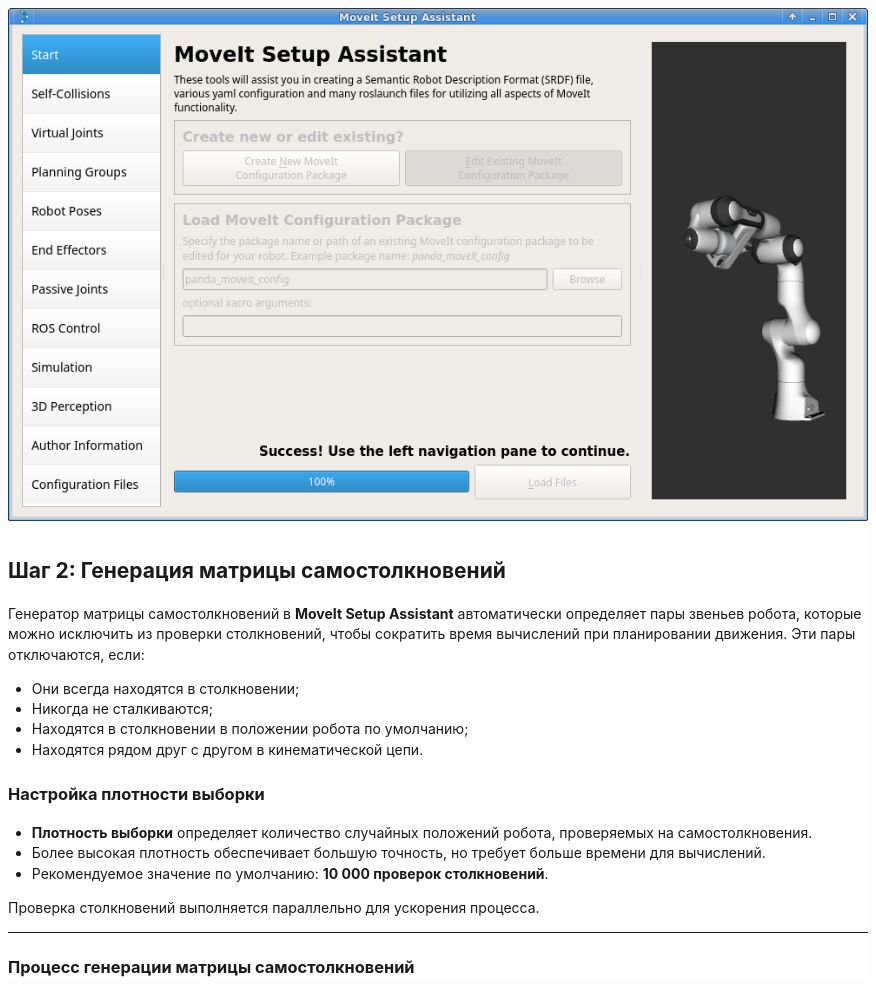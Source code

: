    <img src="../assets/moveit/32_setup_assistant_panda_100.png" />
</p>

## Шаг 2: Генерация матрицы самостолкновений

Генератор матрицы самостолкновений в **MoveIt Setup Assistant** автоматически определяет пары звеньев робота, которые можно исключить из проверки столкновений, чтобы сократить время вычислений при планировании движения. Эти пары отключаются, если:

- Они всегда находятся в столкновении;
- Никогда не сталкиваются;
- Находятся в столкновении в положении робота по умолчанию;
- Находятся рядом друг с другом в кинематической цепи.

### Настройка плотности выборки

- **Плотность выборки** определяет количество случайных положений робота, проверяемых на самостолкновения.
- Более высокая плотность обеспечивает большую точность, но требует больше времени для вычислений.
- Рекомендуемое значение по умолчанию: **10 000 проверок столкновений**.

Проверка столкновений выполняется параллельно для ускорения процесса.

---

### Процесс генерации матрицы самостолкновений
